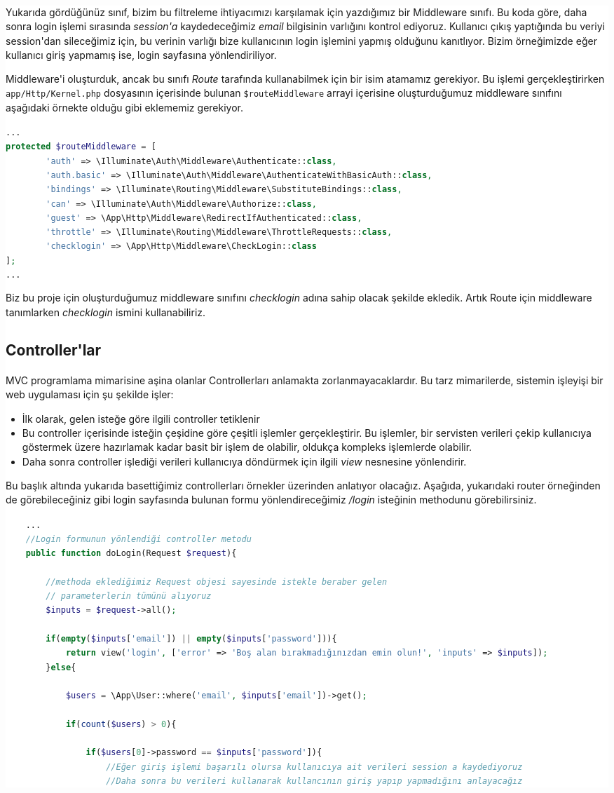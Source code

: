   Yukarıda gördüğünüz sınıf, bizim bu filtreleme ihtiyacımızı karşılamak için yazdığımız bir Middleware sınıfı. Bu koda göre, daha sonra login işlemi sırasında *session'a* kaydedeceğimiz *email* bilgisinin varlığını kontrol ediyoruz. Kullanıcı çıkış yaptığında bu veriyi session'dan sileceğimiz için, bu verinin varlığı bize kullanıcının login işlemini yapmış olduğunu kanıtlıyor. Bizim örneğimizde eğer kullanıcı giriş yapmamış ise, login sayfasına yönlendiriliyor.

  Middleware'i oluşturduk, ancak bu sınıfı *Route* tarafında kullanabilmek için bir isim atamamız gerekiyor. Bu işlemi gerçekleştirirken `app/Http/Kernel.php` dosyasının içerisinde bulunan `$routeMiddleware` arrayi içerisine oluşturduğumuz middleware sınıfını aşağıdaki örnekte olduğu gibi eklememiz gerekiyor.

```php
...
protected $routeMiddleware = [
        'auth' => \Illuminate\Auth\Middleware\Authenticate::class,
        'auth.basic' => \Illuminate\Auth\Middleware\AuthenticateWithBasicAuth::class,
        'bindings' => \Illuminate\Routing\Middleware\SubstituteBindings::class,
        'can' => \Illuminate\Auth\Middleware\Authorize::class,
        'guest' => \App\Http\Middleware\RedirectIfAuthenticated::class,
        'throttle' => \Illuminate\Routing\Middleware\ThrottleRequests::class,
        'checklogin' => \App\Http\Middleware\CheckLogin::class
];
...
```

  Biz bu proje için oluşturduğumuz middleware sınıfını *checklogin* adına sahip olacak şekilde ekledik. Artık Route için middleware tanımlarken *checklogin* ismini kullanabiliriz.

## Controller'lar

  MVC programlama mimarisine aşina olanlar Controllerları anlamakta zorlanmayacaklardır. Bu tarz mimarilerde, sistemin işleyişi bir web uygulaması için şu şekilde işler:

  * İlk olarak, gelen isteğe göre ilgili controller tetiklenir
  * Bu controller içerisinde isteğin çeşidine göre çeşitli işlemler gerçekleştirir. Bu işlemler, bir servisten verileri çekip kullanıcıya göstermek üzere hazırlamak kadar basit bir işlem de olabilir, oldukça kompleks işlemlerde olabilir.
  * Daha sonra controller işlediği verileri kullanıcıya döndürmek için ilgili *view* nesnesine yönlendirir.

  Bu başlık altında yukarıda basettiğimiz controllerları örnekler üzerinden anlatıyor olacağız. Aşağıda, yukarıdaki router örneğinden de görebileceğiniz gibi login sayfasında bulunan formu yönlendireceğimiz */login* isteğinin methodunu görebilirsiniz.

```php
    ...
    //Login formunun yönlendiği controller metodu
    public function doLogin(Request $request){

        //methoda eklediğimiz Request objesi sayesinde istekle beraber gelen
        // parameterlerin tümünü alıyoruz
        $inputs = $request->all();

        if(empty($inputs['email']) || empty($inputs['password'])){
            return view('login', ['error' => 'Boş alan bırakmadığınızdan emin olun!', 'inputs' => $inputs]);
        }else{

            $users = \App\User::where('email', $inputs['email'])->get();

            if(count($users) > 0){

                if($users[0]->password == $inputs['password']){
                    //Eğer giriş işlemi başarılı olursa kullanıcıya ait verileri session a kaydediyoruz
                    //Daha sonra bu verileri kullanarak kullancının giriş yapıp yapmadığını anlayacağız
```